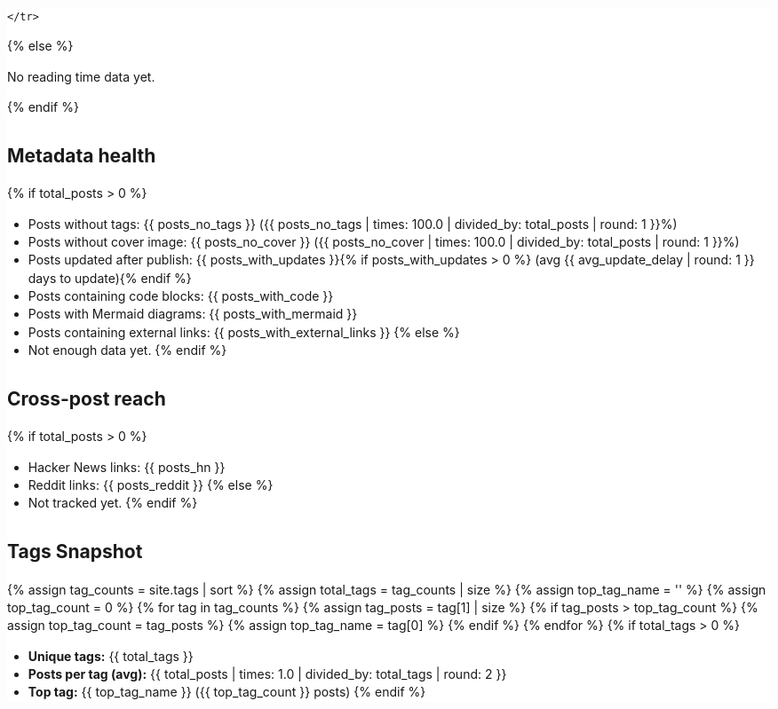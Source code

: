     </tr>
  </tbody>
</table>
{% else %}
<p>No reading time data yet.</p>
{% endif %}

## Metadata health

{% if total_posts > 0 %}
- Posts without tags: {{ posts_no_tags }} ({{ posts_no_tags | times: 100.0 | divided_by: total_posts | round: 1 }}%)
- Posts without cover image: {{ posts_no_cover }} ({{ posts_no_cover | times: 100.0 | divided_by: total_posts | round: 1 }}%)
- Posts updated after publish: {{ posts_with_updates }}{% if posts_with_updates > 0 %} (avg {{ avg_update_delay | round: 1 }} days to update){% endif %}
- Posts containing code blocks: {{ posts_with_code }}
- Posts with Mermaid diagrams: {{ posts_with_mermaid }}
- Posts containing external links: {{ posts_with_external_links }}
{% else %}
- Not enough data yet.
{% endif %}

## Cross-post reach

{% if total_posts > 0 %}
- Hacker News links: {{ posts_hn }}
- Reddit links: {{ posts_reddit }}
{% else %}
- Not tracked yet.
{% endif %}

## Tags Snapshot

{% assign tag_counts = site.tags | sort %}
{% assign total_tags = tag_counts | size %}
{% assign top_tag_name = '' %}
{% assign top_tag_count = 0 %}
{% for tag in tag_counts %}
  {% assign tag_posts = tag[1] | size %}
  {% if tag_posts > top_tag_count %}
    {% assign top_tag_count = tag_posts %}
    {% assign top_tag_name = tag[0] %}
  {% endif %}
{% endfor %}
{% if total_tags > 0 %}
- **Unique tags:** {{ total_tags }}
- **Posts per tag (avg):** {{ total_posts | times: 1.0 | divided_by: total_tags | round: 2 }}
- **Top tag:** {{ top_tag_name }} ({{ top_tag_count }} posts)
{% endif %}
